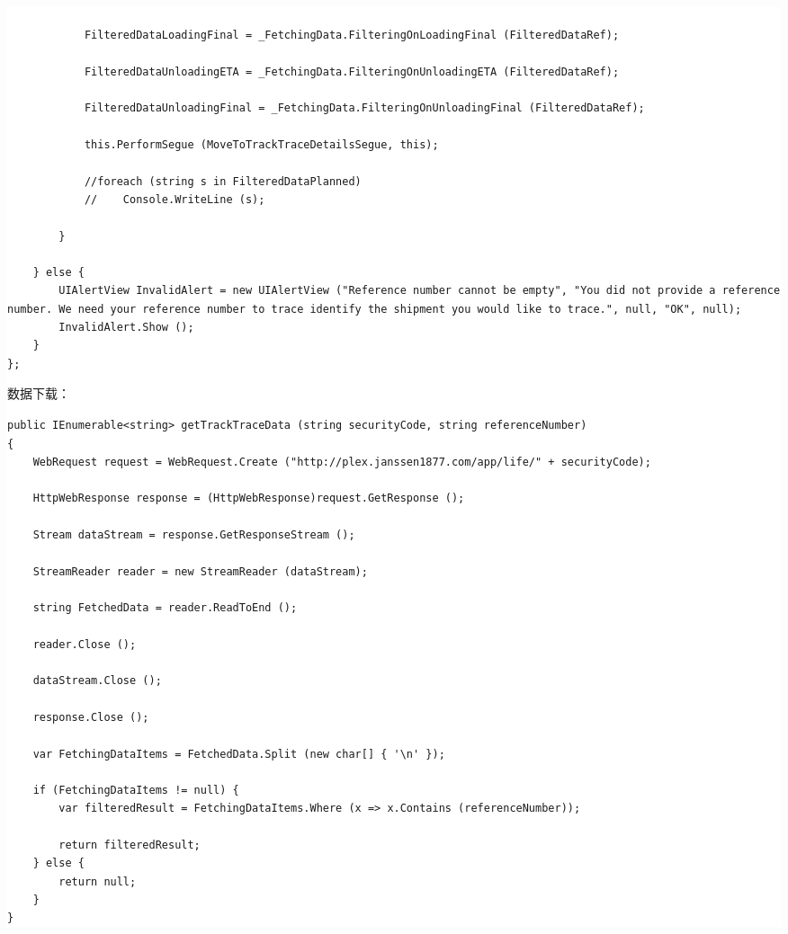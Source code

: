 ```

            FilteredDataLoadingFinal = _FetchingData.FilteringOnLoadingFinal (FilteredDataRef);

            FilteredDataUnloadingETA = _FetchingData.FilteringOnUnloadingETA (FilteredDataRef);

            FilteredDataUnloadingFinal = _FetchingData.FilteringOnUnloadingFinal (FilteredDataRef);   

            this.PerformSegue (MoveToTrackTraceDetailsSegue, this);

            //foreach (string s in FilteredDataPlanned)
            //    Console.WriteLine (s);

        }

    } else {
        UIAlertView InvalidAlert = new UIAlertView ("Reference number cannot be empty", "You did not provide a reference number. We need your reference number to trace identify the shipment you would like to trace.", null, "OK", null);
        InvalidAlert.Show ();
    }
}; 
```

数据下载：

```
public IEnumerable<string> getTrackTraceData (string securityCode, string referenceNumber)
{
    WebRequest request = WebRequest.Create ("http://plex.janssen1877.com/app/life/" + securityCode);

    HttpWebResponse response = (HttpWebResponse)request.GetResponse ();

    Stream dataStream = response.GetResponseStream ();

    StreamReader reader = new StreamReader (dataStream);

    string FetchedData = reader.ReadToEnd ();

    reader.Close ();

    dataStream.Close ();

    response.Close ();

    var FetchingDataItems = FetchedData.Split (new char[] { '\n' });

    if (FetchingDataItems != null) {
        var filteredResult = FetchingDataItems.Where (x => x.Contains (referenceNumber));

        return filteredResult;
    } else {
        return null;
    }
} 
```
